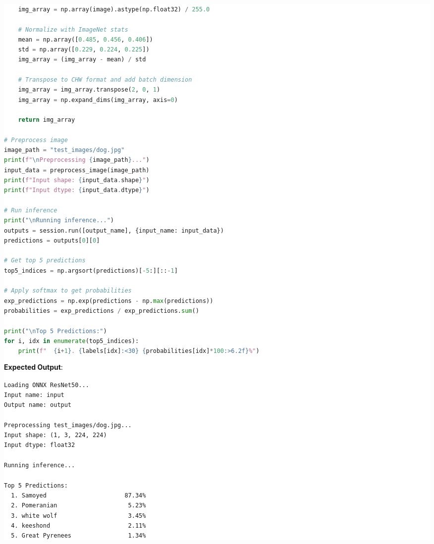 ```python
    img_array = np.array(image).astype(np.float32) / 255.0

    # Normalize with ImageNet stats
    mean = np.array([0.485, 0.456, 0.406])
    std = np.array([0.229, 0.224, 0.225])
    img_array = (img_array - mean) / std

    # Transpose to CHW format and add batch dimension
    img_array = img_array.transpose(2, 0, 1)
    img_array = np.expand_dims(img_array, axis=0)

    return img_array

# Preprocess image
image_path = "test_images/dog.jpg"
print(f"\nPreprocessing {image_path}...")
input_data = preprocess_image(image_path)
print(f"Input shape: {input_data.shape}")
print(f"Input dtype: {input_data.dtype}")

# Run inference
print("\nRunning inference...")
outputs = session.run([output_name], {input_name: input_data})
predictions = outputs[0][0]

# Get top 5 predictions
top5_indices = np.argsort(predictions)[-5:][::-1]

# Apply softmax to get probabilities
exp_predictions = np.exp(predictions - np.max(predictions))
probabilities = exp_predictions / exp_predictions.sum()

print("\nTop 5 Predictions:")
for i, idx in enumerate(top5_indices):
    print(f"  {i+1}. {labels[idx]:<30} {probabilities[idx]*100:>6.2f}%")
```

**Expected Output**:
```
Loading ONNX ResNet50...
Input name: input
Output name: output

Preprocessing test_images/dog.jpg...
Input shape: (1, 3, 224, 224)
Input dtype: float32

Running inference...

Top 5 Predictions:
  1. Samoyed                      87.34%
  2. Pomeranian                    5.23%
  3. white wolf                    3.45%
  4. keeshond                      2.11%
  5. Great Pyrenees                1.34%
```
